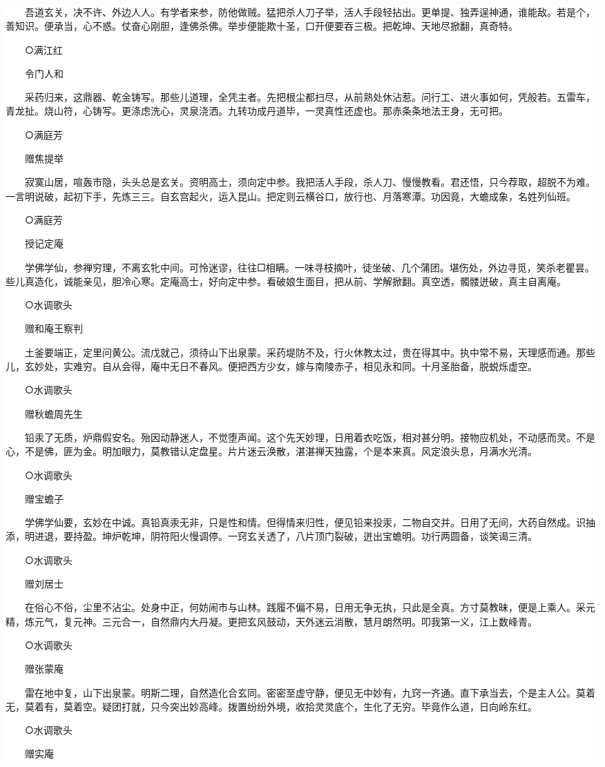 
　　吾道玄关，决不许、外边人人。有学者来参，防他做贼。猛把杀人刀子举，活人手段轻拈出。更单提、独弄逞神通，谁能敌。若是个，善知识。便承当，心不惑。仗奋心刚胆，逢佛杀佛。举步便能欺十圣，口开便要吞三极。把乾坤、天地尽掀翻，真奇特。

　　○满江红

　　令门人和

　　采药归来，这鼎器、乾金铸写。那些儿道理，全凭主者。先把根尘都扫尽，从前熟处休沾惹。问行工、进火事如何，凭般若。五雷车，青龙扯。烧山符，心铸写。更涤虑洗心，灵泉浇洒。九转功成丹道毕，一灵真性还虚也。那赤条条地法王身，无可把。

　　○满庭芳

　　赠焦提举

　　寂寞山居，喧轰市隐，头头总是玄关。资明高士，须向定中参。我把活人手段，杀人刀、慢慢教看。君还悟，只今荐取，超脱不为难。一言明说破，起初下手，先炼三三。自玄宫起火，运入昆山。把定则云横谷口，放行也、月落寒潭。功因竟，大蟾成象，名姓列仙班。

　　○满庭芳

　　授记定庵

　　学佛学仙，参禅穷理，不离玄牝中间。可怜迷谬，往往□相瞒。一味寻枝摘叶，徒坐破、几个蒲团。堪伤处，外边寻觅，笑杀老瞿昙。些儿真造化，诚能亲见，胆冷心寒。定庵高士，好向定中参。看破娘生面目，把从前、学解掀翻。真空透，髑髅迸破，真主自离庵。

　　○水调歌头

　　赠和庵王察判

　　土釜要端正，定里问黄公。流戊就己，须待山下出泉蒙。采药堤防不及，行火休教太过，贵在得其中。执中常不易，天理感而通。那些儿，玄妙处，实难穷。自从会得，庵中无日不春风。便把西方少女，嫁与南陵赤子，相见永和同。十月圣胎备，脱蜕烁虚空。

　　○水调歌头

　　赠秋蟾周先生

　　铅汞了无质，炉鼎假安名。殆因动静迷人，不觉堕声闻。这个先天妙理，日用着衣吃饭，相对甚分明。接物应机处，不动感而灵。不是心，不是佛，匪为金。明加眼力，莫教错认定盘星。片片迷云涣散，湛湛禅天独露，个是本来真。风定浪头息，月满水光清。

　　○水调歌头

　　赠宝蟾子

　　学佛学仙要，玄妙在中诚。真铅真汞无非，只是性和情。但得情来归性，便见铅来投汞，二物自交并。日用了无间，大药自然成。识抽添，明进退，要持盈。坤炉乾坤，阴符阳火慢调停。一窍玄关透了，八片顶门裂破，迸出宝蟾明。功行两圆备，谈笑谒三清。

　　○水调歌头

　　赠刘居士

　　在俗心不俗，尘里不沾尘。处身中正，何妨闹市与山林。践履不偏不易，日用无争无执，只此是全真。方寸莫教昧，便是上乘人。采元精，炼元气，复元神。三元合一，自然鼎内大丹凝。更把玄风鼓动，天外迷云消散，慧月朗然明。叩我第一义，江上数峰青。

　　○水调歌头

　　赠张蒙庵

　　雷在地中复，山下出泉蒙。明斯二理，自然造化合玄同。密密至虚守静，便见无中妙有，九窍一齐通。直下承当去，个是主人公。莫着无，莫着有，莫着空。疑团打就，只今突出妙高峰。拨置纷纷外境，收拾灵灵底个，生化了无穷。毕竟作么道，日向岭东红。

　　○水调歌头

　　赠实庵
